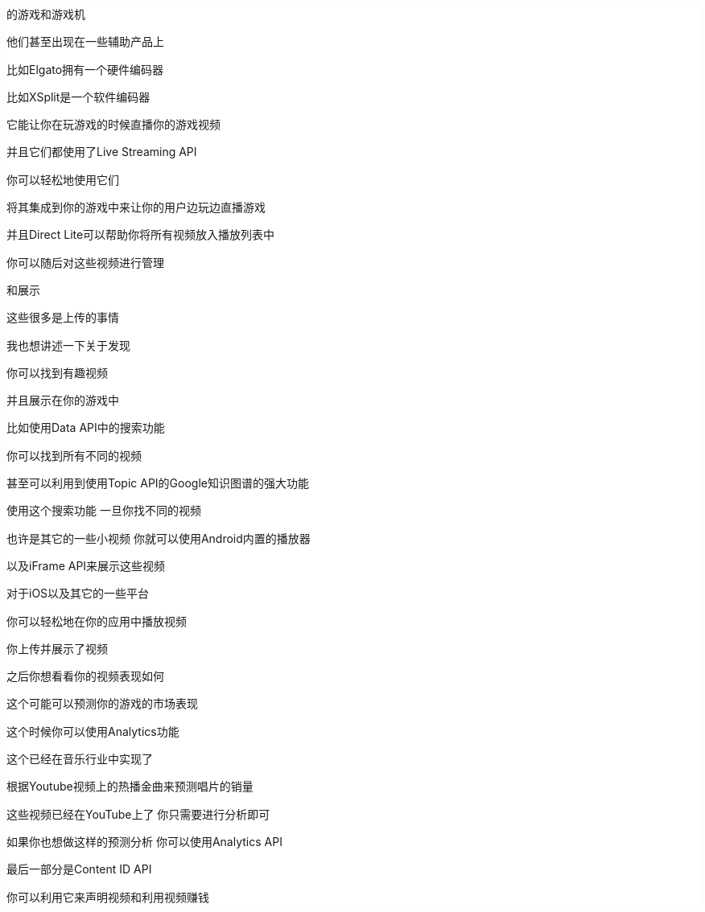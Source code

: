的游戏和游戏机

他们甚至出现在一些辅助产品上

比如Elgato拥有一个硬件编码器

比如XSplit是一个软件编码器

它能让你在玩游戏的时候直播你的游戏视频

并且它们都使用了Live Streaming API

你可以轻松地使用它们

将其集成到你的游戏中来让你的用户边玩边直播游戏

并且Direct Lite可以帮助你将所有视频放入播放列表中

你可以随后对这些视频进行管理

和展示

这些很多是上传的事情

我也想讲述一下关于发现

你可以找到有趣视频

并且展示在你的游戏中

比如使用Data API中的搜索功能

你可以找到所有不同的视频

甚至可以利用到使用Topic API的Google知识图谱的强大功能

使用这个搜索功能  一旦你找不同的视频

也许是其它的一些小视频  你就可以使用Android内置的播放器

以及iFrame API来展示这些视频

对于iOS以及其它的一些平台

你可以轻松地在你的应用中播放视频

你上传并展示了视频

之后你想看看你的视频表现如何

这个可能可以预测你的游戏的市场表现

这个时候你可以使用Analytics功能

这个已经在音乐行业中实现了

根据Youtube视频上的热播金曲来预测唱片的销量

这些视频已经在YouTube上了  你只需要进行分析即可

如果你也想做这样的预测分析  你可以使用Analytics API

最后一部分是Content ID API

你可以利用它来声明视频和利用视频赚钱
